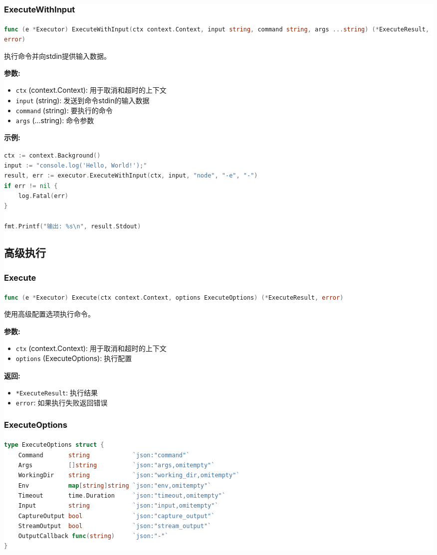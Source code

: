 ### ExecuteWithInput

```go
func (e *Executor) ExecuteWithInput(ctx context.Context, input string, command string, args ...string) (*ExecuteResult, error)
```

执行命令并向stdin提供输入数据。

**参数:**
- `ctx` (context.Context): 用于取消和超时的上下文
- `input` (string): 发送到命令stdin的输入数据
- `command` (string): 要执行的命令
- `args` (...string): 命令参数

**示例:**
```go
ctx := context.Background()
input := "console.log('Hello, World!');"
result, err := executor.ExecuteWithInput(ctx, input, "node", "-e", "-")
if err != nil {
    log.Fatal(err)
}

fmt.Printf("输出: %s\n", result.Stdout)
```

## 高级执行

### Execute

```go
func (e *Executor) Execute(ctx context.Context, options ExecuteOptions) (*ExecuteResult, error)
```

使用高级配置选项执行命令。

**参数:**
- `ctx` (context.Context): 用于取消和超时的上下文
- `options` (ExecuteOptions): 执行配置

**返回:**
- `*ExecuteResult`: 执行结果
- `error`: 如果执行失败返回错误

### ExecuteOptions

```go
type ExecuteOptions struct {
    Command       string            `json:"command"`
    Args          []string          `json:"args,omitempty"`
    WorkingDir    string            `json:"working_dir,omitempty"`
    Env           map[string]string `json:"env,omitempty"`
    Timeout       time.Duration     `json:"timeout,omitempty"`
    Input         string            `json:"input,omitempty"`
    CaptureOutput bool              `json:"capture_output"`
    StreamOutput  bool              `json:"stream_output"`
    OutputCallback func(string)     `json:"-"`
}
```
